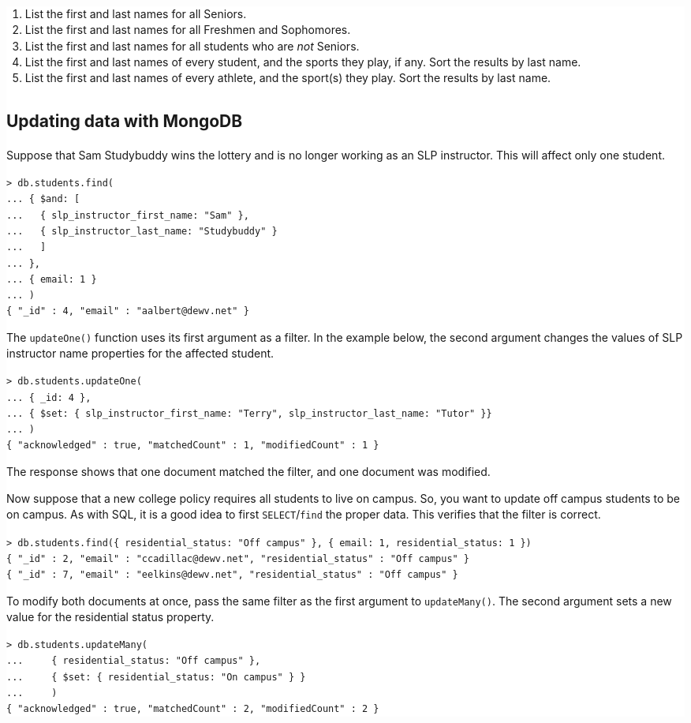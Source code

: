 1. List the first and last names for all Seniors.
2. List the first and last names for all Freshmen and Sophomores.
3. List the first and last names for all students who are *not* Seniors.
4. List the first and last names of every student, and the sports they play, if any. Sort the results by last name.
5. List the first and last names of every athlete, and the sport(s) they play. Sort the results by last name.

## Updating data with MongoDB

Suppose that Sam Studybuddy wins the lottery and is no longer working as an SLP instructor. This will affect only one student.

```
> db.students.find( 
... { $and: [ 
...   { slp_instructor_first_name: "Sam" }, 
...   { slp_instructor_last_name: "Studybuddy" } 
...   ] 
... }, 
... { email: 1 } 
... )
{ "_id" : 4, "email" : "aalbert@dewv.net" }
```

The `updateOne()` function uses its first argument as a filter. In the example below, the second argument changes the values of SLP instructor name properties for the affected student.

```
> db.students.updateOne(
... { _id: 4 },
... { $set: { slp_instructor_first_name: "Terry", slp_instructor_last_name: "Tutor" }}
... )
{ "acknowledged" : true, "matchedCount" : 1, "modifiedCount" : 1 }
```

The response shows that one document matched the filter, and one document was modified. 

Now suppose that a new college policy requires all students to live on campus. So, you want to update off campus students to be on campus. As with SQL, it is a good idea to first `SELECT`/`find` the proper data. This verifies that the filter is correct.

```
> db.students.find({ residential_status: "Off campus" }, { email: 1, residential_status: 1 })
{ "_id" : 2, "email" : "ccadillac@dewv.net", "residential_status" : "Off campus" }
{ "_id" : 7, "email" : "eelkins@dewv.net", "residential_status" : "Off campus" }
```

To modify both documents at once, pass the same filter as the first argument to `updateMany()`. The second argument sets a new value for the residential status property.

```
> db.students.updateMany(
...     { residential_status: "Off campus" }, 
...     { $set: { residential_status: "On campus" } }
...     )
{ "acknowledged" : true, "matchedCount" : 2, "modifiedCount" : 2 }
```
